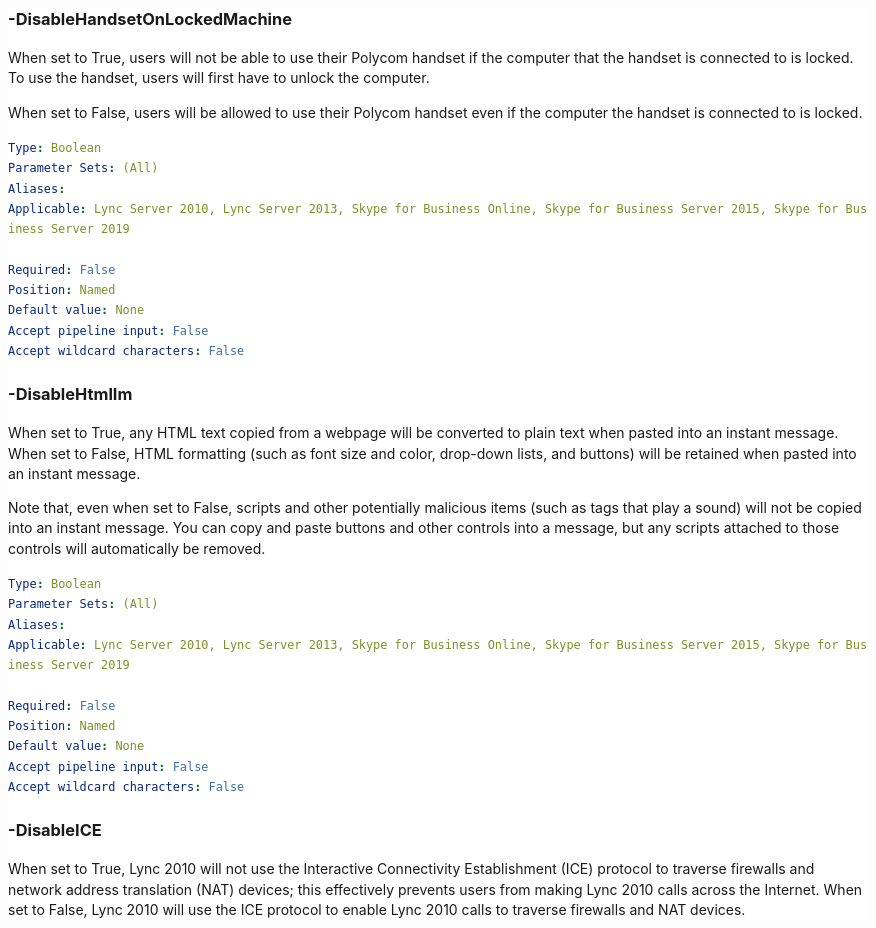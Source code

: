 ### -DisableHandsetOnLockedMachine
When set to True, users will not be able to use their Polycom handset if the computer that the handset is connected to is locked.
To use the handset, users will first have to unlock the computer.

When set to False, users will be allowed to use their Polycom handset even if the computer the handset is connected to is locked.

```yaml
Type: Boolean
Parameter Sets: (All)
Aliases: 
Applicable: Lync Server 2010, Lync Server 2013, Skype for Business Online, Skype for Business Server 2015, Skype for Business Server 2019

Required: False
Position: Named
Default value: None
Accept pipeline input: False
Accept wildcard characters: False
```

### -DisableHtmlIm
When set to True, any HTML text copied from a webpage will be converted to plain text when pasted into an instant message.
When set to False, HTML formatting (such as font size and color, drop-down lists, and buttons) will be retained when pasted into an instant message.

Note that, even when set to False, scripts and other potentially malicious items (such as tags that play a sound) will not be copied into an instant message.
You can copy and paste buttons and other controls into a message, but any scripts attached to those controls will automatically be removed.

```yaml
Type: Boolean
Parameter Sets: (All)
Aliases: 
Applicable: Lync Server 2010, Lync Server 2013, Skype for Business Online, Skype for Business Server 2015, Skype for Business Server 2019

Required: False
Position: Named
Default value: None
Accept pipeline input: False
Accept wildcard characters: False
```

### -DisableICE
When set to True, Lync 2010 will not use the Interactive Connectivity Establishment (ICE) protocol to traverse firewalls and network address translation (NAT) devices; this effectively prevents users from making Lync 2010 calls across the Internet.
When set to False, Lync 2010 will use the ICE protocol to enable Lync 2010 calls to traverse firewalls and NAT devices.
